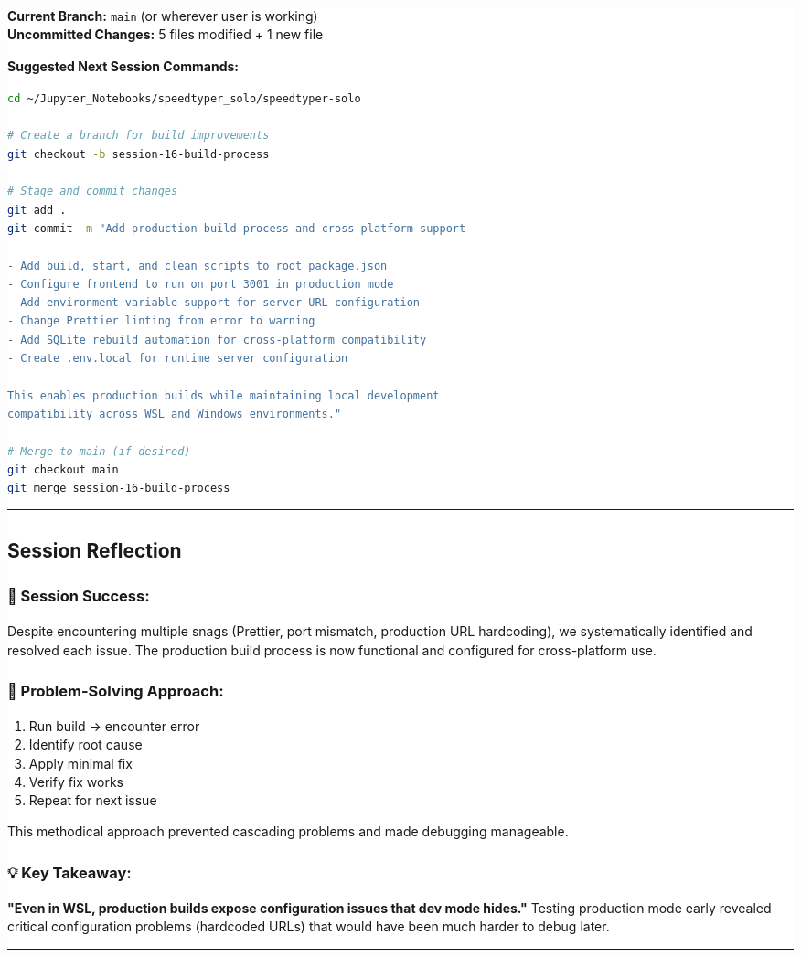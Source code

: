 **Current Branch:** `main` (or wherever user is working)  
**Uncommitted Changes:** 5 files modified + 1 new file

**Suggested Next Session Commands:**

```bash
cd ~/Jupyter_Notebooks/speedtyper_solo/speedtyper-solo

# Create a branch for build improvements
git checkout -b session-16-build-process

# Stage and commit changes
git add .
git commit -m "Add production build process and cross-platform support

- Add build, start, and clean scripts to root package.json
- Configure frontend to run on port 3001 in production mode
- Add environment variable support for server URL configuration
- Change Prettier linting from error to warning
- Add SQLite rebuild automation for cross-platform compatibility
- Create .env.local for runtime server configuration

This enables production builds while maintaining local development
compatibility across WSL and Windows environments."

# Merge to main (if desired)
git checkout main
git merge session-16-build-process
```

---

## Session Reflection

### 🎊 Session Success:

Despite encountering multiple snags (Prettier, port mismatch, production URL hardcoding), we systematically identified and resolved each issue. The production build process is now functional and configured for cross-platform use.

### 🔧 Problem-Solving Approach:

1. Run build → encounter error
2. Identify root cause
3. Apply minimal fix
4. Verify fix works
5. Repeat for next issue

This methodical approach prevented cascading problems and made debugging manageable.

### 💡 Key Takeaway:

**"Even in WSL, production builds expose configuration issues that dev mode hides."** Testing production mode early revealed critical configuration problems (hardcoded URLs) that would have been much harder to debug later.

---